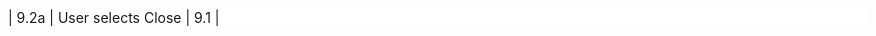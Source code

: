 | 9.2a    | User selects Close                                                                                                                                                                                            | 9.1                                                                       |
